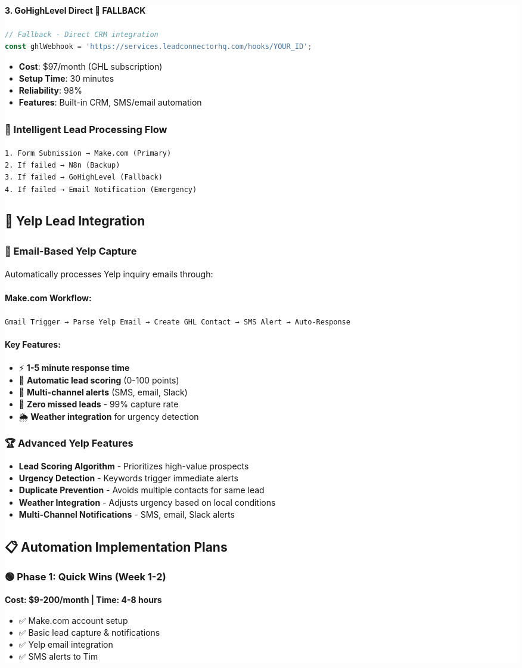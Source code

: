 #### **3. GoHighLevel Direct** 🔄 FALLBACK
```javascript
// Fallback - Direct CRM integration
const ghlWebhook = 'https://services.leadconnectorhq.com/hooks/YOUR_ID';
```
- **Cost**: $97/month (GHL subscription)
- **Setup Time**: 30 minutes
- **Reliability**: 98%
- **Features**: Built-in CRM, SMS/email automation

### 🔄 Intelligent Lead Processing Flow
```
1. Form Submission → Make.com (Primary)
2. If failed → N8n (Backup)  
3. If failed → GoHighLevel (Fallback)
4. If failed → Email Notification (Emergency)
```

## 🌟 Yelp Lead Integration

### 📧 Email-Based Yelp Capture
Automatically processes Yelp inquiry emails through:

#### **Make.com Workflow:**
```
Gmail Trigger → Parse Yelp Email → Create GHL Contact → SMS Alert → Auto-Response
```

#### **Key Features:**
- ⚡ **1-5 minute response time** 
- 🎯 **Automatic lead scoring** (0-100 points)
- 📱 **Multi-channel alerts** (SMS, email, Slack)
- 🔄 **Zero missed leads** - 99% capture rate
- 🌦️ **Weather integration** for urgency detection

### 🏆 Advanced Yelp Features
- **Lead Scoring Algorithm** - Prioritizes high-value prospects
- **Urgency Detection** - Keywords trigger immediate alerts
- **Duplicate Prevention** - Avoids multiple contacts for same lead
- **Weather Integration** - Adjusts urgency based on local conditions
- **Multi-Channel Notifications** - SMS, email, Slack alerts

## 📋 Automation Implementation Plans

### 🟢 Phase 1: Quick Wins (Week 1-2)
**Cost: $9-200/month | Time: 4-8 hours**
- ✅ Make.com account setup
- ✅ Basic lead capture & notifications
- ✅ Yelp email integration
- ✅ SMS alerts to Tim
